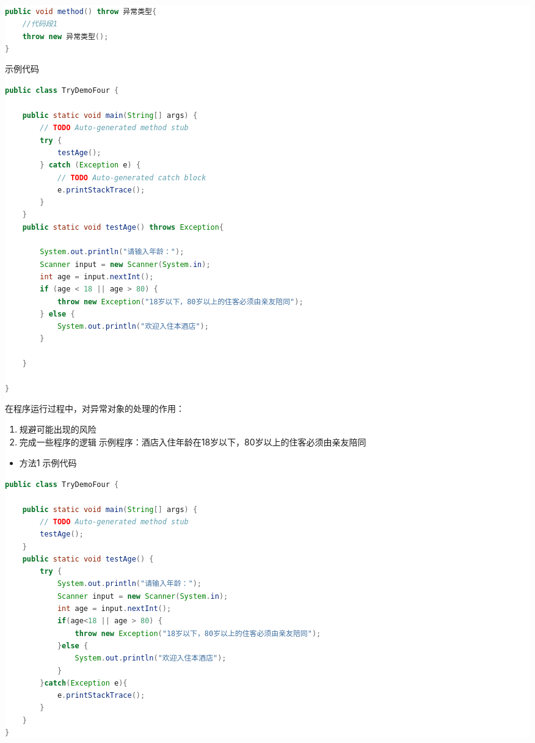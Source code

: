 ```java
public void method() throw 异常类型{
    //代码段1
    throw new 异常类型();
}
```
示例代码
```java
public class TryDemoFour {

	public static void main(String[] args) {
		// TODO Auto-generated method stub
		try {
			testAge();
		} catch (Exception e) {
			// TODO Auto-generated catch block
			e.printStackTrace();
		}
	}
    public static void testAge() throws Exception{

		System.out.println("请输入年龄：");
		Scanner input = new Scanner(System.in);
		int age = input.nextInt();
		if (age < 18 || age > 80) {
			throw new Exception("18岁以下，80岁以上的住客必须由亲友陪同");
		} else {
			System.out.println("欢迎入住本酒店");
		}

	}

}
```

在程序运行过程中，对异常对象的处理的作用：
1. 规避可能出现的风险
2. 完成一些程序的逻辑
示例程序：酒店入住年龄在18岁以下，80岁以上的住客必须由亲友陪同
* 方法1
示例代码
```java
public class TryDemoFour {

	public static void main(String[] args) {
		// TODO Auto-generated method stub
		testAge();
	}
	public static void testAge() {
		try {
			System.out.println("请输入年龄：");
			Scanner input = new Scanner(System.in);
			int age = input.nextInt();
			if(age<18 || age > 80) {
				throw new Exception("18岁以下，80岁以上的住客必须由亲友陪同");
			}else {
				System.out.println("欢迎入住本酒店");
			}
		}catch(Exception e){
			e.printStackTrace();
		}
	}
}
```

